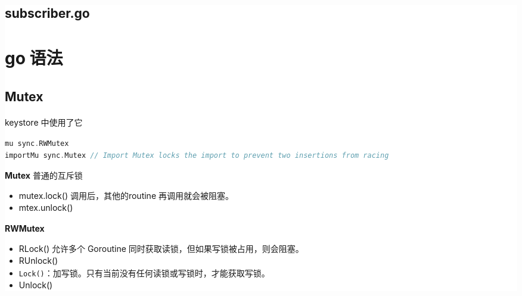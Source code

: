 
## subscriber.go


# go 语法

## Mutex

keystore 中使用了它
```go
mu sync.RWMutex  
importMu sync.Mutex // Import Mutex locks the import to prevent two insertions from racing
```
**Mutex** 普通的互斥锁
- mutex.lock() 调用后，其他的routine 再调用就会被阻塞。
- mtex.unlock()

**RWMutex**
- RLock()   允许多个 Goroutine 同时获取读锁，但如果写锁被占用，则会阻塞。
- RUnlock()
- `Lock()`：加写锁。只有当前没有任何读锁或写锁时，才能获取写锁。
- Unlock()

